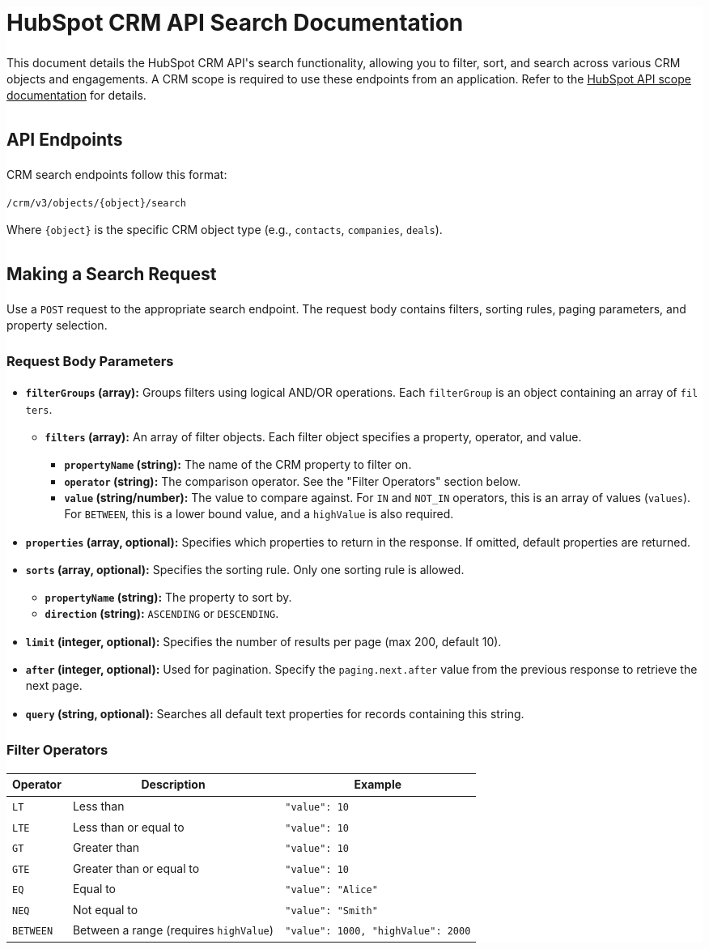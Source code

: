 # HubSpot CRM API Search Documentation

This document details the HubSpot CRM API's search functionality, allowing you to filter, sort, and search across various CRM objects and engagements.  A CRM scope is required to use these endpoints from an application. Refer to the [HubSpot API scope documentation](link_to_scopes_doc_here) for details.


## API Endpoints

CRM search endpoints follow this format:

`/crm/v3/objects/{object}/search`

Where `{object}` is the specific CRM object type (e.g., `contacts`, `companies`, `deals`).


## Making a Search Request

Use a `POST` request to the appropriate search endpoint. The request body contains filters, sorting rules, paging parameters, and property selection.


### Request Body Parameters

* **`filterGroups` (array):**  Groups filters using logical AND/OR operations.  Each `filterGroup` is an object containing an array of `filters`.

    * **`filters` (array):** An array of filter objects. Each filter object specifies a property, operator, and value.

        * **`propertyName` (string):** The name of the CRM property to filter on.
        * **`operator` (string):** The comparison operator.  See the "Filter Operators" section below.
        * **`value` (string/number):** The value to compare against. For `IN` and `NOT_IN` operators, this is an array of values (`values`). For `BETWEEN`, this is a lower bound value, and a `highValue` is also required.

* **`properties` (array, optional):**  Specifies which properties to return in the response. If omitted, default properties are returned.

* **`sorts` (array, optional):** Specifies the sorting rule. Only one sorting rule is allowed.

    * **`propertyName` (string):** The property to sort by.
    * **`direction` (string):**  `ASCENDING` or `DESCENDING`.

* **`limit` (integer, optional):** Specifies the number of results per page (max 200, default 10).

* **`after` (integer, optional):** Used for pagination.  Specify the `paging.next.after` value from the previous response to retrieve the next page.
* **`query` (string, optional):** Searches all default text properties for records containing this string.

### Filter Operators

| Operator       | Description                                      | Example                               |
|-----------------|--------------------------------------------------|---------------------------------------|
| `LT`           | Less than                                        | `"value": 10`                         |
| `LTE`          | Less than or equal to                             | `"value": 10`                         |
| `GT`           | Greater than                                       | `"value": 10`                         |
| `GTE`          | Greater than or equal to                           | `"value": 10`                         |
| `EQ`           | Equal to                                          | `"value": "Alice"`                    |
| `NEQ`          | Not equal to                                       | `"value": "Smith"`                    |
| `BETWEEN`      | Between a range (requires `highValue`)           | `"value": 1000, "highValue": 2000`     |